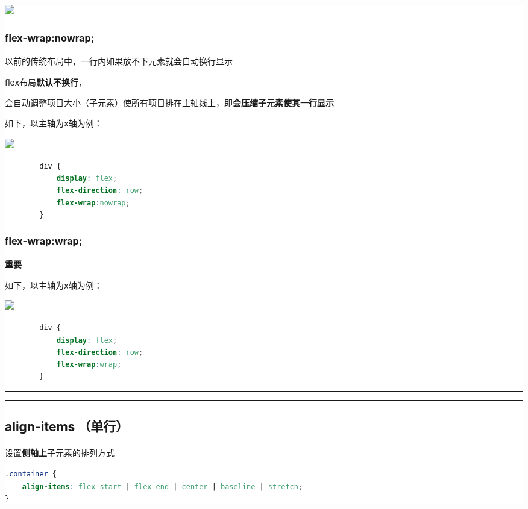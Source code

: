 ![](https://qiita-user-contents.imgix.net/https%3A%2F%2Fqiita-image-store.s3.amazonaws.com%2F0%2F67884%2F8b29926b-b9c8-3861-6dbf-f96600c339c7.png?ixlib=rb-1.2.2&auto=format&gif-q=60&q=75&s=1647d5f9d48bcaf8c1640e89d8fc5c61)



### flex-wrap:nowrap;

以前的传统布局中，一行内如果放不下元素就会自动换行显示

flex布局**默认不换行**，

会自动调整项目大小（子元素）使所有项目排在主轴线上，即**会压缩子元素使其一行显示**

如下，以主轴为x轴为例：

![](https://pic4.zhimg.com/80/v2-a590927ad6d83de8840d52a0cf2f0df3_1440w.jpg)

```css
        div {
            display: flex;
            flex-direction: row;
            flex-wrap:nowrap;
        }
```



### flex-wrap:wrap;

**重要**

如下，以主轴为x轴为例：

![](https://pic2.zhimg.com/80/v2-426949b061e8179aab00cacda8168651_1440w.jpg)

```css
        div {
            display: flex;
            flex-direction: row;
            flex-wrap:wrap;
        }
```

---

---





## align-items （单行）

设置**侧轴上**子元素的排列方式

```css
.container {
    align-items: flex-start | flex-end | center | baseline | stretch;
}
```
